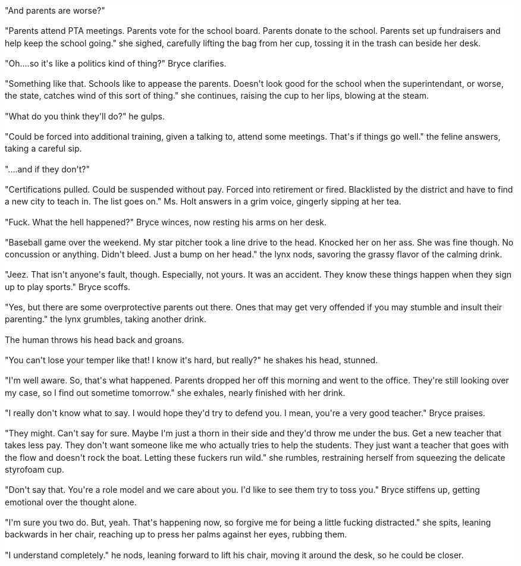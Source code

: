 "And parents are worse?"

"Parents attend PTA meetings. Parents vote for the school board. Parents donate to the school. Parents set up fundraisers and help keep the school going." she sighed, carefully lifting the bag from her cup, tossing it in the trash can beside her desk.

"Oh....so it's like a politics kind of thing?" Bryce clarifies.

"Something like that. Schools like to appease the parents. Doesn't look good for the school when the superintendant, or worse, the state, catches wind of this sort of thing." she continues, raising the cup to her lips, blowing at the steam.

"What do you think they'll do?" he gulps.

"Could be forced into additional training, given a talking to, attend some meetings. That's if things go well." the feline answers, taking a careful sip.

"....and if they don't?"

"Certifications pulled. Could be suspended without pay. Forced into retirement or fired. Blacklisted by the district and have to find a new city to teach in. The list goes on." Ms. Holt answers in a grim voice, gingerly sipping at her tea.

"Fuck. What the hell happened?" Bryce winces, now resting his arms on her desk.

"Baseball game over the weekend. My star pitcher took a line drive to the head. Knocked her on her ass. She was fine though. No concussion or anything. Didn't bleed. Just a bump on her head." the lynx nods, savoring the grassy flavor of the calming drink.

"Jeez. That isn't anyone's fault, though. Especially, not yours. It was an accident. They know these things happen when they sign up to play sports." Bryce scoffs.

"Yes, but there are some overprotective parents out there. Ones that may get very offended if you may stumble and insult their parenting." the lynx grumbles, taking another drink.

The human throws his head back and groans.

"You can't lose your temper like that! I know it's hard, but really?" he shakes his head, stunned.

"I'm well aware. So, that's what happened. Parents dropped her off this morning and went to the office. They're still looking over my case, so I find out sometime tomorrow." she exhales, nearly finished with her drink.

"I really don't know what to say. I would hope they'd try to defend you. I mean, you're a very good teacher." Bryce praises.

"They might. Can't say for sure. Maybe I'm just a thorn in their side and they'd throw me under the bus. Get a new teacher that takes less pay. They don't want someone like me who actually tries to help the students. They just want a teacher that goes with the flow and doesn't rock the boat. Letting these fuckers run wild." she rumbles, restraining herself from squeezing the delicate styrofoam cup.

"Don't say that. You're a role model and we care about you. I'd like to see them try to toss you." Bryce stiffens up, getting emotional over the thought alone.

"I'm sure you two do. But, yeah. That's happening now, so forgive me for being a little fucking distracted." she spits, leaning backwards in her chair, reaching up to press her palms against her eyes, rubbing them.

"I understand completely." he nods, leaning forward to lift his chair, moving it around the desk, so he could be closer.
